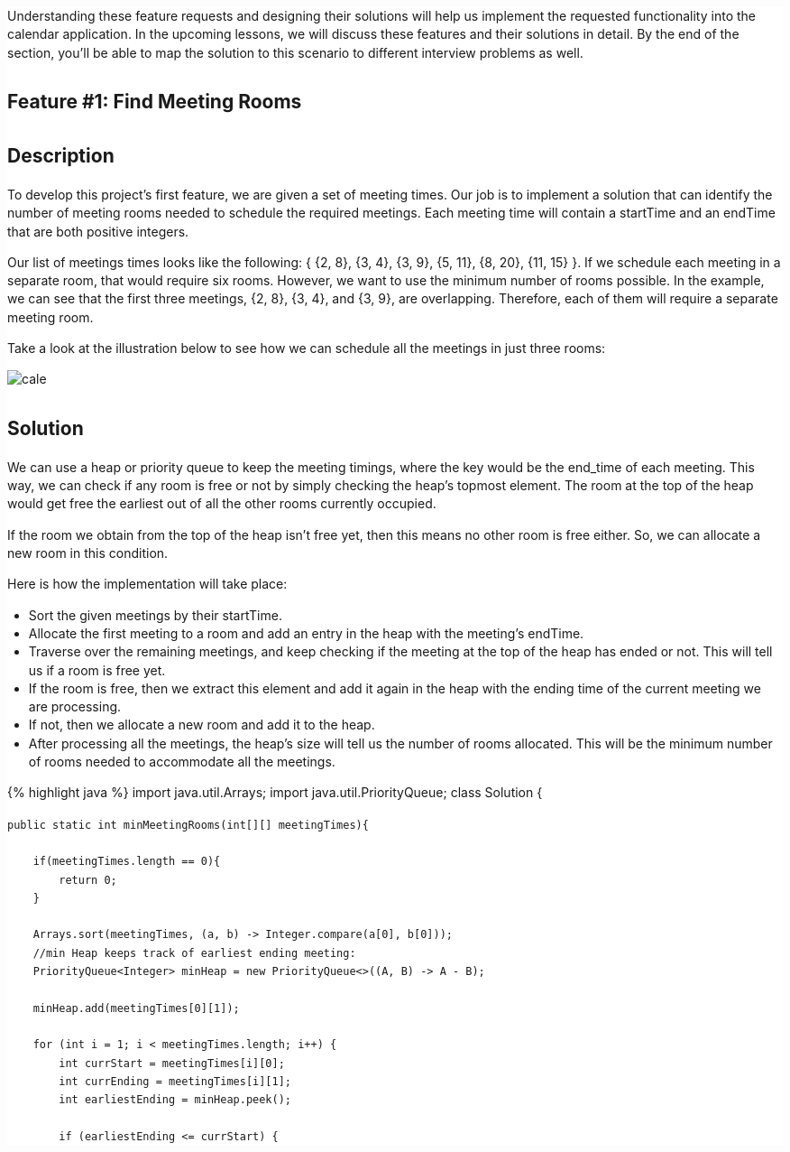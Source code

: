 Understanding these feature requests and designing their solutions will help us implement the requested functionality into the calendar application. In the upcoming lessons, we will discuss these features and their solutions in detail. By the end of the section, you’ll be able to map the solution to this scenario to different interview problems as well.

## Feature #1: Find Meeting Rooms

## Description
To develop this project’s first feature, we are given a set of meeting times. Our job is to implement a solution that can identify the number of meeting rooms needed to schedule the required meetings. Each meeting time will contain a startTime and an endTime that are both positive integers.

Our list of meetings times looks like the following: { {2, 8}, {3, 4}, {3, 9}, {5, 11}, {8, 20}, {11, 15} }. If we schedule each meeting in a separate room, that would require six rooms. However, we want to use the minimum number of rooms possible. In the example, we can see that the first three meetings, {2, 8}, {3, 4}, and {3, 9}, are overlapping. Therefore, each of them will require a separate meeting room.

Take a look at the illustration below to see how we can schedule all the meetings in just three rooms:

![cale](https://raw.githubusercontent.com/TestJavaDev/java-resources/master/resources/cale/cale1.png)

## Solution
We can use a heap or priority queue to keep the meeting timings, where the key would be the end_time of each meeting. This way, we can check if any room is free or not by simply checking the heap’s topmost element. The room at the top of the heap would get free the earliest out of all the other rooms currently occupied.

If the room we obtain from the top of the heap isn’t free yet, then this means no other room is free either. So, we can allocate a new room in this condition.

Here is how the implementation will take place:
* Sort the given meetings by their startTime.
* Allocate the first meeting to a room and add an entry in the heap with the meeting’s endTime.
* Traverse over the remaining meetings, and keep checking if the meeting at the top of the heap has ended or not. This will tell us if a room is free yet.
* If the room is free, then we extract this element and add it again in the heap with the ending time of the current meeting we are processing.
* If not, then we allocate a new room and add it to the heap.
* After processing all the meetings, the heap’s size will tell us the number of rooms allocated. This will be the minimum number of rooms needed to accommodate all the meetings.

{% highlight java %}
import java.util.Arrays; 
import java.util.PriorityQueue;
class Solution {

    public static int minMeetingRooms(int[][] meetingTimes){
        
        if(meetingTimes.length == 0){
            return 0;
        }

        Arrays.sort(meetingTimes, (a, b) -> Integer.compare(a[0], b[0]));       
        //min Heap keeps track of earliest ending meeting:
        PriorityQueue<Integer> minHeap = new PriorityQueue<>((A, B) -> A - B);
        
        minHeap.add(meetingTimes[0][1]);
        
        for (int i = 1; i < meetingTimes.length; i++) {
            int currStart = meetingTimes[i][0];
            int currEnding = meetingTimes[i][1];
            int earliestEnding = minHeap.peek();
            
            if (earliestEnding <= currStart) {